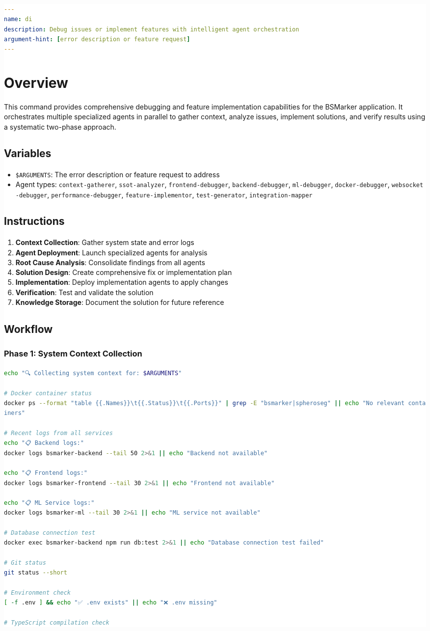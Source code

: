 ```yaml
---
name: di
description: Debug issues or implement features with intelligent agent orchestration
argument-hint: [error description or feature request]
---
```


# Overview

This command provides comprehensive debugging and feature implementation capabilities for the BSMarker application. It orchestrates multiple specialized agents in parallel to gather context, analyze issues, implement solutions, and verify results using a systematic two-phase approach.

## Variables

- `$ARGUMENTS`: The error description or feature request to address
- Agent types: `context-gatherer`, `ssot-analyzer`, `frontend-debugger`, `backend-debugger`, `ml-debugger`, `docker-debugger`, `websocket-debugger`, `performance-debugger`, `feature-implementor`, `test-generator`, `integration-mapper`

## Instructions

1. **Context Collection**: Gather system state and error logs
2. **Agent Deployment**: Launch specialized agents for analysis
3. **Root Cause Analysis**: Consolidate findings from all agents
4. **Solution Design**: Create comprehensive fix or implementation plan
5. **Implementation**: Deploy implementation agents to apply changes
6. **Verification**: Test and validate the solution
7. **Knowledge Storage**: Document the solution for future reference

## Workflow

### Phase 1: System Context Collection
```bash
echo "🔍 Collecting system context for: $ARGUMENTS"

# Docker container status
docker ps --format "table {{.Names}}\t{{.Status}}\t{{.Ports}}" | grep -E "bsmarker|spheroseg" || echo "No relevant containers"

# Recent logs from all services
echo "📋 Backend logs:"
docker logs bsmarker-backend --tail 50 2>&1 || echo "Backend not available"

echo "📋 Frontend logs:"
docker logs bsmarker-frontend --tail 30 2>&1 || echo "Frontend not available"

echo "📋 ML Service logs:"
docker logs bsmarker-ml --tail 30 2>&1 || echo "ML service not available"

# Database connection test
docker exec bsmarker-backend npm run db:test 2>&1 || echo "Database connection test failed"

# Git status
git status --short

# Environment check
[ -f .env ] && echo "✅ .env exists" || echo "❌ .env missing"

# TypeScript compilation check
```
